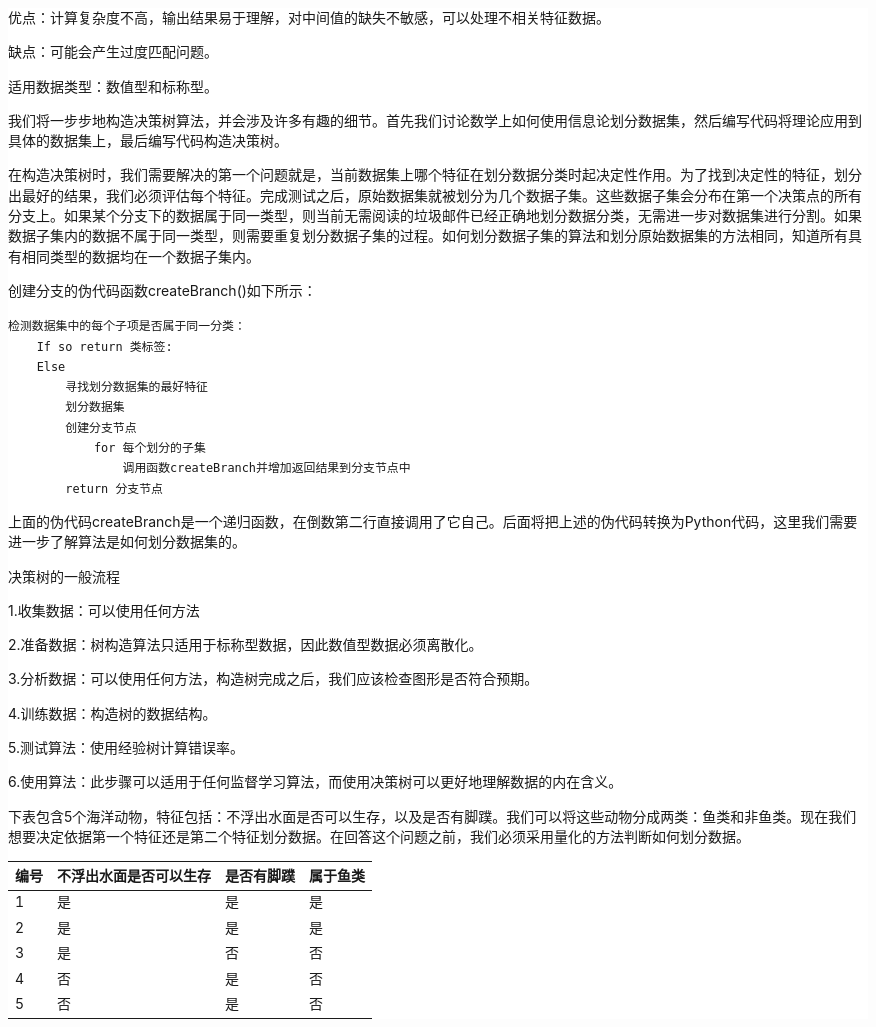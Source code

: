 优点：计算复杂度不高，输出结果易于理解，对中间值的缺失不敏感，可以处理不相关特征数据。

缺点：可能会产生过度匹配问题。

适用数据类型：数值型和标称型。



我们将一步步地构造决策树算法，并会涉及许多有趣的细节。首先我们讨论数学上如何使用信息论划分数据集，然后编写代码将理论应用到具体的数据集上，最后编写代码构造决策树。

在构造决策树时，我们需要解决的第一个问题就是，当前数据集上哪个特征在划分数据分类时起决定性作用。为了找到决定性的特征，划分出最好的结果，我们必须评估每个特征。完成测试之后，原始数据集就被划分为几个数据子集。这些数据子集会分布在第一个决策点的所有分支上。如果某个分支下的数据属于同一类型，则当前无需阅读的垃圾邮件已经正确地划分数据分类，无需进一步对数据集进行分割。如果数据子集内的数据不属于同一类型，则需要重复划分数据子集的过程。如何划分数据子集的算法和划分原始数据集的方法相同，知道所有具有相同类型的数据均在一个数据子集内。



创建分支的伪代码函数createBranch()如下所示：

```
检测数据集中的每个子项是否属于同一分类：
	If so return 类标签:
	Else
		寻找划分数据集的最好特征
		划分数据集
		创建分支节点
			for 每个划分的子集
				调用函数createBranch并增加返回结果到分支节点中
		return 分支节点
```

上面的伪代码createBranch是一个递归函数，在倒数第二行直接调用了它自己。后面将把上述的伪代码转换为Python代码，这里我们需要进一步了解算法是如何划分数据集的。



决策树的一般流程

1.收集数据：可以使用任何方法

2.准备数据：树构造算法只适用于标称型数据，因此数值型数据必须离散化。

3.分析数据：可以使用任何方法，构造树完成之后，我们应该检查图形是否符合预期。

4.训练数据：构造树的数据结构。

5.测试算法：使用经验树计算错误率。

6.使用算法：此步骤可以适用于任何监督学习算法，而使用决策树可以更好地理解数据的内在含义。



下表包含5个海洋动物，特征包括：不浮出水面是否可以生存，以及是否有脚蹼。我们可以将这些动物分成两类：鱼类和非鱼类。现在我们想要决定依据第一个特征还是第二个特征划分数据。在回答这个问题之前，我们必须采用量化的方法判断如何划分数据。

| 编号 | 不浮出水面是否可以生存 | 是否有脚蹼 | 属于鱼类 |
| ---- | ---------------------- | ---------- | -------- |
| 1    | 是                     | 是         | 是       |
| 2    | 是                     | 是         | 是       |
| 3    | 是                     | 否         | 否       |
| 4    | 否                     | 是         | 否       |
| 5    | 否                     | 是         | 否       |
